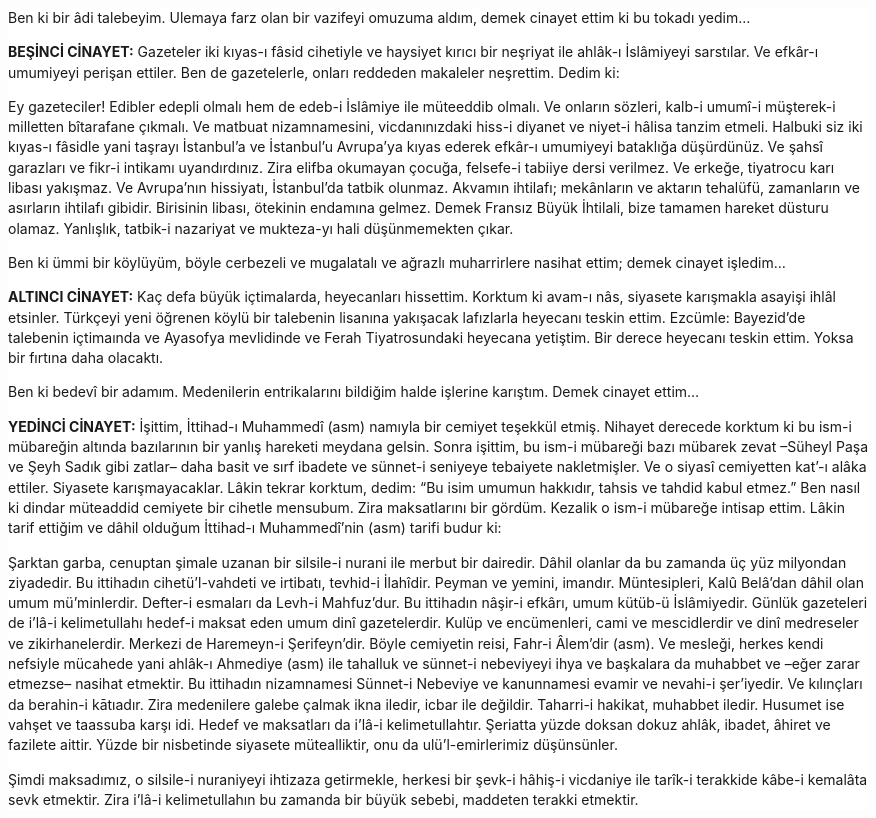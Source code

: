 Ben ki bir âdi talebeyim. Ulemaya farz olan bir vazifeyi omuzuma aldım, demek cinayet ettim ki bu tokadı yedim…

**BEŞİNCİ CİNAYET:** Gazeteler iki kıyas-ı fâsid cihetiyle ve haysiyet kırıcı bir neşriyat ile ahlâk-ı İslâmiyeyi sarstılar. Ve efkâr-ı umumiyeyi perişan ettiler. Ben de gazetelerle, onları reddeden makaleler neşrettim. Dedim ki:

Ey gazeteciler! Edibler edepli olmalı hem de edeb-i İslâmiye ile müteeddib olmalı. Ve onların sözleri, kalb-i umumî-i müşterek-i milletten bîtarafane çıkmalı. Ve matbuat nizamnamesini, vicdanınızdaki hiss-i diyanet ve niyet-i hâlisa tanzim etmeli. Halbuki siz iki kıyas-ı fâsidle yani taşrayı İstanbul’a ve İstanbul’u Avrupa’ya kıyas ederek efkâr-ı umumiyeyi bataklığa düşürdünüz. Ve şahsî garazları ve fikr-i intikamı uyandırdınız. Zira elifba okumayan çocuğa, felsefe-i tabiiye dersi verilmez. Ve erkeğe, tiyatrocu karı libası yakışmaz. Ve Avrupa’nın hissiyatı, İstanbul’da tatbik olunmaz. Akvamın ihtilafı; mekânların ve aktarın tehalüfü, zamanların ve asırların ihtilafı gibidir. Birisinin libası, ötekinin endamına gelmez. Demek Fransız Büyük İhtilali, bize tamamen hareket düsturu olamaz. Yanlışlık, tatbik-i nazariyat ve mukteza-yı hali düşünmemekten çıkar.

Ben ki ümmi bir köylüyüm, böyle cerbezeli ve mugalatalı ve ağrazlı muharrirlere nasihat ettim; demek cinayet işledim…

**ALTINCI CİNAYET:** Kaç defa büyük içtimalarda, heyecanları hissettim. Korktum ki avam-ı nâs, siyasete karışmakla asayişi ihlâl etsinler. Türkçeyi yeni öğrenen köylü bir talebenin lisanına yakışacak lafızlarla heyecanı teskin ettim. Ezcümle: Bayezid’de talebenin içtimaında ve Ayasofya mevlidinde ve Ferah Tiyatrosundaki heyecana yetiştim. Bir derece heyecanı teskin ettim. Yoksa bir fırtına daha olacaktı.

Ben ki bedevî bir adamım. Medenilerin entrikalarını bildiğim halde işlerine karıştım. Demek cinayet ettim…

**YEDİNCİ CİNAYET:** İşittim, İttihad-ı Muhammedî (asm) namıyla bir cemiyet teşekkül etmiş. Nihayet derecede korktum ki bu ism-i mübareğin altında bazılarının bir yanlış hareketi meydana gelsin. Sonra işittim, bu ism-i mübareği bazı mübarek zevat –Süheyl Paşa ve Şeyh Sadık gibi zatlar– daha basit ve sırf ibadete ve sünnet-i seniyeye tebaiyete nakletmişler. Ve o siyasî cemiyetten kat’-ı alâka ettiler. Siyasete karışmayacaklar. Lâkin tekrar korktum, dedim: “Bu isim umumun hakkıdır, tahsis ve tahdid kabul etmez.” Ben nasıl ki dindar müteaddid cemiyete bir cihetle mensubum. Zira maksatlarını bir gördüm. Kezalik o ism-i mübareğe intisap ettim. Lâkin tarif ettiğim ve dâhil olduğum İttihad-ı Muhammedî’nin (asm) tarifi budur ki:

Şarktan garba, cenuptan şimale uzanan bir silsile-i nurani ile merbut bir dairedir. Dâhil olanlar da bu zamanda üç yüz milyondan ziyadedir. Bu ittihadın cihetü’l-vahdeti ve irtibatı, tevhid-i İlahîdir. Peyman ve yemini, imandır. Müntesipleri, Kalû Belâ’dan dâhil olan umum mü’minlerdir. Defter-i esmaları da Levh-i Mahfuz’dur. Bu ittihadın nâşir-i efkârı, umum kütüb-ü İslâmiyedir. Günlük gazeteleri de i’lâ-i kelimetullahı hedef-i maksat eden umum dinî gazetelerdir. Kulüp ve encümenleri, cami ve mescidlerdir ve dinî medreseler ve zikirhanelerdir. Merkezi de Haremeyn-i Şerifeyn’dir. Böyle cemiyetin reisi, Fahr-i Âlem’dir (asm). Ve mesleği, herkes kendi nefsiyle mücahede yani ahlâk-ı Ahmediye (asm) ile tahalluk ve sünnet-i nebeviyeyi ihya ve başkalara da muhabbet ve –eğer zarar etmezse– nasihat etmektir. Bu ittihadın nizamnamesi Sünnet-i Nebeviye ve kanunnamesi evamir ve nevahi-i şer’iyedir. Ve kılınçları da berahin-i kātıadır. Zira medenilere galebe çalmak ikna iledir, icbar ile değildir. Taharri-i hakikat, muhabbet iledir. Husumet ise vahşet ve taassuba karşı idi. Hedef ve maksatları da i’lâ-i kelimetullahtır. Şeriatta yüzde doksan dokuz ahlâk, ibadet, âhiret ve fazilete aittir. Yüzde bir nisbetinde siyasete mütealliktir, onu da ulü’l-emirlerimiz düşünsünler.

Şimdi maksadımız, o silsile-i nuraniyeyi ihtizaza getirmekle, herkesi bir şevk-i hâhiş-i vicdaniye ile tarîk-i terakkide kâbe-i kemalâta sevk etmektir. Zira i’lâ-i kelimetullahın bu zamanda bir büyük sebebi, maddeten terakki etmektir.
